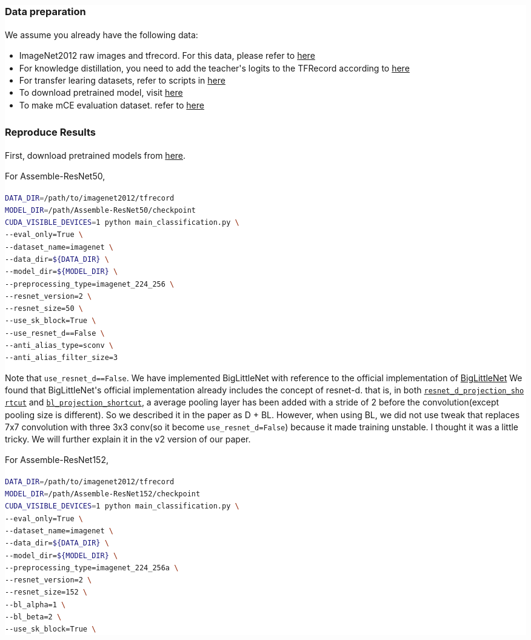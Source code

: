 
### Data preparation

We assume you already have the following data:
* ImageNet2012 raw images and tfrecord. For this data, please refer to [here](https://github.com/tensorflow/models/tree/master/research/slim#an-automated-script-for-processing-imagenet-data)
* For knowledge distillation, you need to add the teacher's logits to the TFRecord according to [here](./kd/README.md)
* For transfer learing datasets, refer to scripts in [here](./datasets)
* To download pretrained model, visit [here](https://drive.google.com/drive/folders/1o8vj8_ZOPByjRKZzRPZMbuoKyxIwd_IZ?usp=sharing)
* To make mCE evaluation dataset. refer to [here](./datasets/CE_dataset/README.MD)

### Reproduce Results

First, download pretrained models from [here](https://drive.google.com/drive/folders/1o8vj8_ZOPByjRKZzRPZMbuoKyxIwd_IZ?usp=sharing).

For Assemble-ResNet50, 

```bash
DATA_DIR=/path/to/imagenet2012/tfrecord
MODEL_DIR=/path/Assemble-ResNet50/checkpoint
CUDA_VISIBLE_DEVICES=1 python main_classification.py \
--eval_only=True \
--dataset_name=imagenet \
--data_dir=${DATA_DIR} \
--model_dir=${MODEL_DIR} \
--preprocessing_type=imagenet_224_256 \
--resnet_version=2 \
--resnet_size=50 \
--use_sk_block=True \
--use_resnet_d==False \
--anti_alias_type=sconv \
--anti_alias_filter_size=3 
```

Note that `use_resnet_d==False`.
We have implemented BigLittleNet with reference to the official implementation of [BigLittleNet](https://github.com/IBM/BigLittleNet)
We found that BigLittleNet's official implementation already includes the concept of resnet-d.
that is, in both [`resnet_d_projection_shortcut`](https://github.com/clovaai/assembled-cnn/blob/master/nets/resnet_model.py#L123) and [`bl_projection_shortcut`](https://github.com/clovaai/assembled-cnn/blob/master/nets/resnet_model.py#L133), a average
pooling layer has been added with a stride of 2 before the convolution(except pooling size is different).
So we described it in the paper as D + BL.
However, when using BL, we did not use tweak that replaces 7x7 convolution with three 3x3 conv(so it become `use_resnet_d=False`) because it made training unstable.
I thought it was a little tricky.  We will further explain it in the v2 version of our paper.

For Assemble-ResNet152, 

```bash
DATA_DIR=/path/to/imagenet2012/tfrecord
MODEL_DIR=/path/Assemble-ResNet152/checkpoint
CUDA_VISIBLE_DEVICES=1 python main_classification.py \
--eval_only=True \
--dataset_name=imagenet \
--data_dir=${DATA_DIR} \
--model_dir=${MODEL_DIR} \
--preprocessing_type=imagenet_224_256a \
--resnet_version=2 \
--resnet_size=152 \
--bl_alpha=1 \
--bl_beta=2 \
--use_sk_block=True \
```